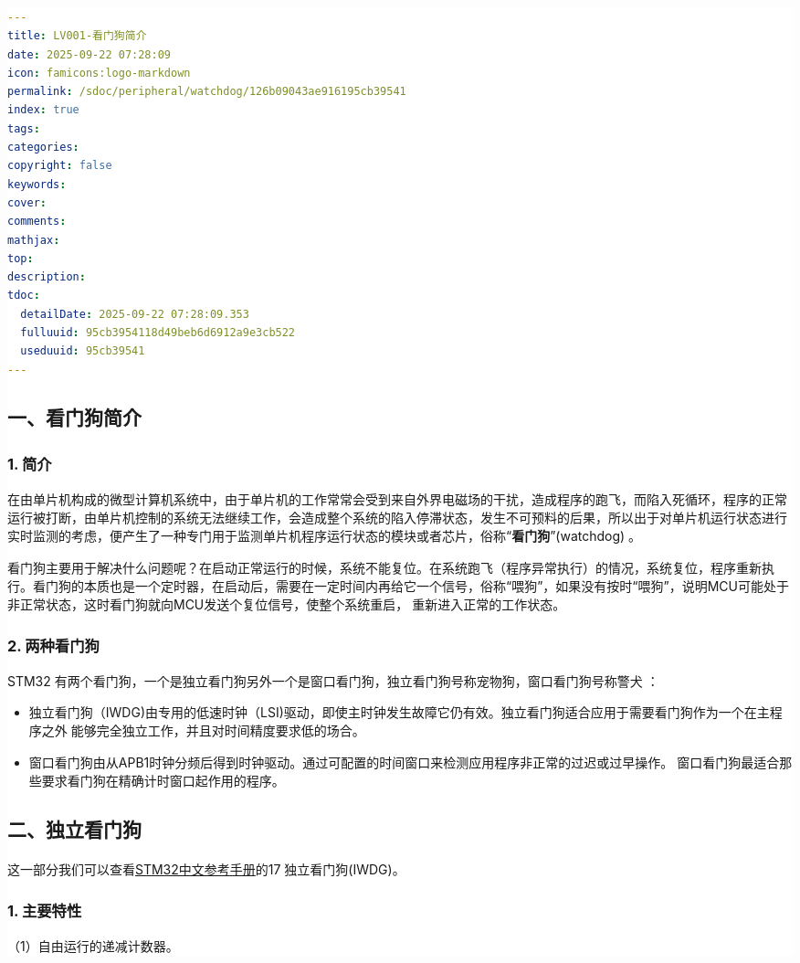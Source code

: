 ```yaml
---
title: LV001-看门狗简介
date: 2025-09-22 07:28:09
icon: famicons:logo-markdown
permalink: /sdoc/peripheral/watchdog/126b09043ae916195cb39541
index: true
tags:
categories:
copyright: false
keywords:
cover:
comments:
mathjax:
top:
description:
tdoc:
  detailDate: 2025-09-22 07:28:09.353
  fulluuid: 95cb3954118d49beb6d6912a9e3cb522
  useduuid: 95cb39541
---
```






## 一、看门狗简介

### 1. 简介

在由单片机构成的微型计算机系统中，由于单片机的工作常常会受到来自外界电磁场的干扰，造成程序的跑飞，而陷入死循环，程序的正常运行被打断，由单片机控制的系统无法继续工作，会造成整个系统的陷入停滞状态，发生不可预料的后果，所以出于对单片机运行状态进行实时监测的考虑，便产生了一种专门用于监测单片机程序运行状态的模块或者芯片，俗称“**看门狗**”(watchdog) 。

看门狗主要用于解决什么问题呢？在启动正常运行的时候，系统不能复位。在系统跑飞（程序异常执行）的情况，系统复位，程序重新执行。看门狗的本质也是一个定时器，在启动后，需要在一定时间内再给它一个信号，俗称“喂狗”，如果没有按时“喂狗”，说明MCU可能处于非正常状态，这时看门狗就向MCU发送个复位信号，使整个系统重启， 重新进入正常的工作状态。  

### 2. 两种看门狗

STM32 有两个看门狗，一个是独立看门狗另外一个是窗口看门狗，独立看门狗号称宠物狗，窗口看门狗号称警犬 ：

- 独立看门狗（IWDG)由专用的低速时钟（LSI)驱动，即使主时钟发生故障它仍有效。独立看门狗适合应用于需要看门狗作为一个在主程序之外 能够完全独立工作，并且对时间精度要求低的场合。

- 窗口看门狗由从APB1时钟分频后得到时钟驱动。通过可配置的时间窗口来检测应用程序非正常的过迟或过早操作。 窗口看门狗最适合那些要求看门狗在精确计时窗口起作用的程序。

## 二、独立看门狗

这一部分我们可以查看[STM32中文参考手册](https://www.stmcu.com.cn/Designresource/detail/localization_document%20/710001)的17 独立看门狗(IWDG)。

### 1. 主要特性

（1）自由运行的递减计数器。
